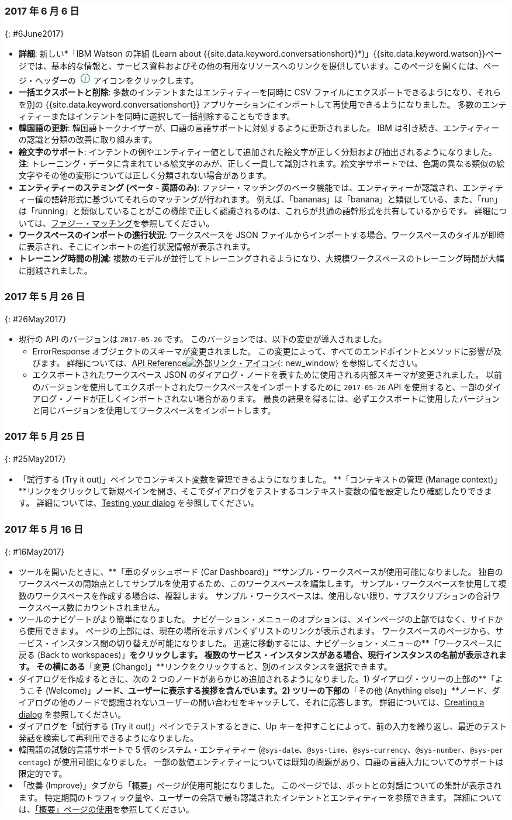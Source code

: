 ### 2017 年 6 月 6 日
{: #6June2017}

- **詳細**: 新しい*「IBM Watson の詳細 (Learn about {{site.data.keyword.conversationshort}}*)」{{site.data.keyword.watson}}ページでは、基本的な情報と、サービス資料およびその他の有用なリソースへのリンクを提供しています。このページを開くには、ページ・ヘッダーの ![情報の i。](images/info.png) アイコンをクリックします。
- **一括エクスポートと削除**: 多数のインテントまたはエンティティーを同時に CSV ファイルにエクスポートできるようになり、それらを別の {{site.data.keyword.conversationshort}} アプリケーションにインポートして再使用できるようになりました。 多数のエンティティーまたはインテントを同時に選択して一括削除することもできます。
- **韓国語の更新**: 韓国語トークナイザーが、口語の言語サポートに対処するように更新されました。 IBM は引き続き、エンティティーの認識と分類の改善に取り組みます。
- **絵文字のサポート**: インテントの例やエンティティー値として追加された絵文字が正しく分類および抽出されるようになりました。 **注**: トレーニング・データに含まれている絵文字のみが、正しく一貫して識別されます。絵文字サポートでは、色調の異なる類似の絵文字やその他の変形については正しく分類されない場合があります。
- **エンティティーのステミング (ベータ - 英語のみ)**: ファジー・マッチングのベータ機能では、エンティティーが認識され、エンティティー値の語幹形式に基づいてそれらのマッチングが行われます。 例えば、「bananas」は「banana」と類似している、また、「run」は「running」と類似していることがこの機能で正しく認識されるのは、これらが共通の語幹形式を共有しているからです。 詳細については、[ファジー・マッチング](entities.html#fuzzy-matching)を参照してください。
- **ワークスペースのインポートの進行状況**: ワークスペースを JSON ファイルからインポートする場合、ワークスペースのタイルが即時に表示され、そこにインポートの進行状況情報が表示されます。
- **トレーニング時間の削減**: 複数のモデルが並行してトレーニングされるようになり、大規模ワークスペースのトレーニング時間が大幅に削減されました。

### 2017 年 5 月 26 日
{: #26May2017}

- 現行の API のバージョンは `2017-05-26` です。 このバージョンでは、以下の変更が導入されました。
    - ErrorResponse オブジェクトのスキーマが変更されました。 この変更によって、すべてのエンドポイントとメソッドに影響が及びます。 詳細については、[API Reference![外部リンク・アイコン](../../icons/launch-glyph.svg "外部リンク・アイコン")](https://www.ibm.com/watson/developercloud/conversation/api/v1/){: new_window} を参照してください。
    - エクスポートされたワークスペース JSON のダイアログ・ノードを表すために使用される内部スキーマが変更されました。 以前のバージョンを使用してエクスポートされたワークスペースをインポートするために `2017-05-26` API を使用すると、一部のダイアログ・ノードが正しくインポートされない場合があります。 最良の結果を得るには、必ずエクスポートに使用したバージョンと同じバージョンを使用してワークスペースをインポートします。

### 2017 年 5 月 25 日
{: #25May2017}

- 「試行する (Try it out)」ペインでコンテキスト変数を管理できるようになりました。 **「コンテキストの管理 (Manage context)」**リンクをクリックして新規ペインを開き、そこでダイアログをテストするコンテキスト変数の値を設定したり確認したりできます。 詳細については、[Testing your dialog](dialog-test.html) を参照してください。

### 2017 年 5 月 16 日
{: #16May2017}

- ツールを開いたときに、**「車のダッシュボード (Car Dashboard)」**サンプル・ワークスペースが使用可能になりました。 独自のワークスペースの開始点としてサンプルを使用するため、このワークスペースを編集します。 サンプル・ワークスペースを使用して複数のワークスペースを作成する場合は、複製します。 サンプル・ワークスペースは、使用しない限り、サブスクリプションの合計ワークスペース数にカウントされません。
- ツールのナビゲートがより簡単になりました。 ナビゲーション・メニューのオプションは、メインページの上部ではなく、サイドから使用できます。 ページの上部には、現在の場所を示すパンくずリストのリンクが表示されます。 ワークスペースのページから、サービス・インスタンス間の切り替えが可能になりました。 迅速に移動するには、ナビゲーション・メニューの**「ワークスペースに戻る (Back to workspaces)」**をクリックします。 複数のサービス・インスタンスがある場合、現行インスタンスの名前が表示されます。 その横にある**「変更 (Change)」**リンクをクリックすると、別のインスタンスを選択できます。
- ダイアログを作成するときに、次の 2 つのノードがあらかじめ追加されるようになりました。1) ダイアログ・ツリーの上部の**「ようこそ (Welcome)」**ノード、ユーザーに表示する挨拶を含んでいます。2) ツリーの下部の**「その他 (Anything else)」**ノード、ダイアログの他のノードで認識されないユーザーの問い合わせをキャッチして、それに応答します。 詳細については、[Creating a dialog](dialog-create.html) を参照してください。
- ダイアログを「試行する (Try it out)」ペインでテストするときに、Up キーを押すことによって、前の入力を繰り返し、最近のテスト発話を検索して再利用できるようになりました。
- 韓国語の試験的言語サポートで 5 個のシステム・エンティティー (`@sys-date`、`@sys-time`、`@sys-currency`、`@sys-number`、`@sys-percentage`) が使用可能になりました。 一部の数値エンティティーについては既知の問題があり、口語の言語入力についてのサポートは限定的です。
- 「改善 (Improve)」タブから「概要」ページが使用可能になりました。 このページでは、ボットとの対話についての集計が表示されます。 特定期間のトラフィック量や、ユーザーの会話で最も認識されたインテントとエンティティーを参照できます。 詳細については、[「概要」ページの使用](logs_oview.html)を参照してください。
